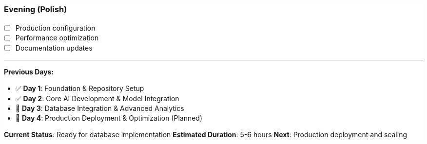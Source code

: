 ### Evening (Polish)
- [ ] Production configuration
- [ ] Performance optimization
- [ ] Documentation updates

---

**Previous Days:**
- ✅ **Day 1**: Foundation & Repository Setup
- ✅ **Day 2**: Core AI Development & Model Integration
- 🎯 **Day 3**: Database Integration & Advanced Analytics
- 📅 **Day 4**: Production Deployment & Optimization (Planned)

**Current Status**: Ready for database implementation
**Estimated Duration**: 5-6 hours
**Next**: Production deployment and scaling